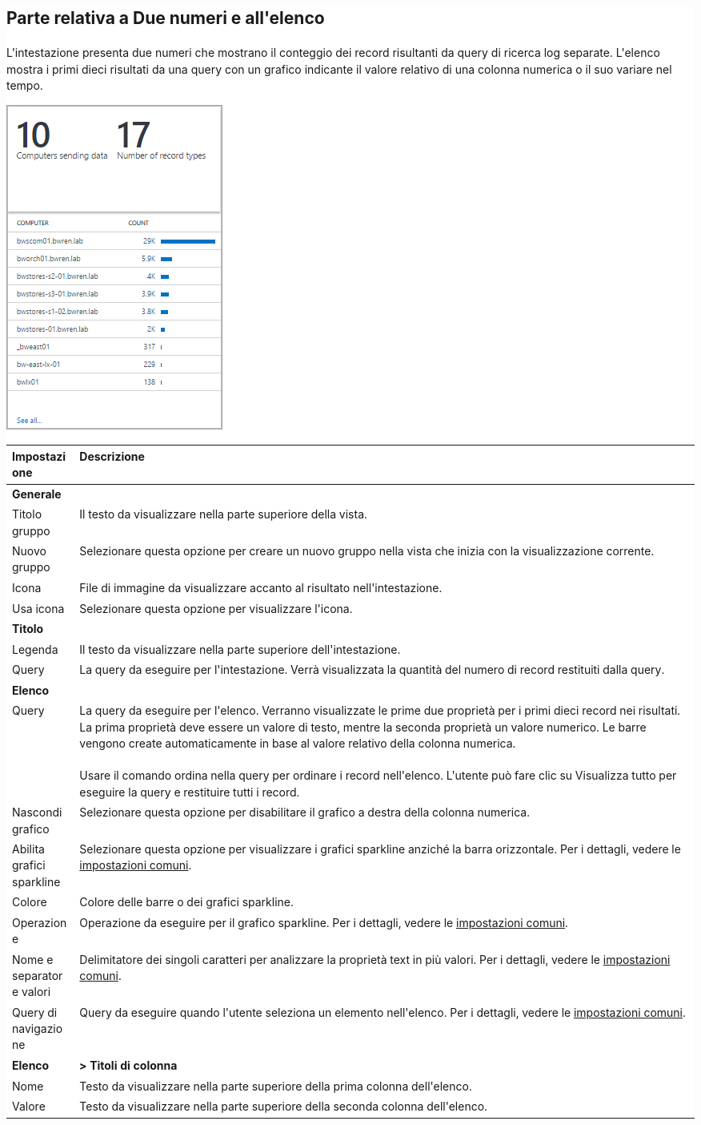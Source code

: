 ## <a name="two-numbers--list-part"></a>Parte relativa a Due numeri e all'elenco
L'intestazione presenta due numeri che mostrano il conteggio dei record risultanti da query di ricerca log separate.  L'elenco mostra i primi dieci risultati da una query con un grafico indicante il valore relativo di una colonna numerica o il suo variare nel tempo.

![Visualizzazione Due numeri ed elenco](media/log-analytics-view-designer/view-two-numbers-list.png)

| Impostazione | Descrizione |
|:--- |:--- |
| **Generale** | |
| Titolo gruppo |Il testo da visualizzare nella parte superiore della vista. |
| Nuovo gruppo |Selezionare questa opzione per creare un nuovo gruppo nella vista che inizia con la visualizzazione corrente. |
| Icona |File di immagine da visualizzare accanto al risultato nell'intestazione. |
| Usa icona |Selezionare questa opzione per visualizzare l'icona. |
| **Titolo** | |
| Legenda |Il testo da visualizzare nella parte superiore dell'intestazione. |
| Query |La query da eseguire per l'intestazione.  Verrà visualizzata la quantità del numero di record restituiti dalla query. |
| **Elenco** | |
| Query |La query da eseguire per l'elenco.  Verranno visualizzate le prime due proprietà per i primi dieci record nei risultati.  La prima proprietà deve essere un valore di testo, mentre la seconda proprietà un valore numerico.  Le barre vengono create automaticamente in base al valore relativo della colonna numerica.<br><br>Usare il comando ordina nella query per ordinare i record nell'elenco.  L'utente può fare clic su Visualizza tutto per eseguire la query e restituire tutti i record. |
| Nascondi grafico |Selezionare questa opzione per disabilitare il grafico a destra della colonna numerica. |
| Abilita grafici sparkline |Selezionare questa opzione per visualizzare i grafici sparkline anziché la barra orizzontale.  Per i dettagli, vedere le [impostazioni comuni](#sparklines). |
| Colore |Colore delle barre o dei grafici sparkline. |
| Operazione |Operazione da eseguire per il grafico sparkline.  Per i dettagli, vedere le [impostazioni comuni](#sparklines). |
| Nome e separatore valori |Delimitatore dei singoli caratteri per analizzare la proprietà text in più valori.  Per i dettagli, vedere le [impostazioni comuni](#name-value-separator). |
| Query di navigazione |Query da eseguire quando l'utente seleziona un elemento nell'elenco.  Per i dettagli, vedere le [impostazioni comuni](#navigation-query). |
| **Elenco** |**> Titoli di colonna** |
| Nome |Testo da visualizzare nella parte superiore della prima colonna dell'elenco. |
| Valore |Testo da visualizzare nella parte superiore della seconda colonna dell'elenco. |